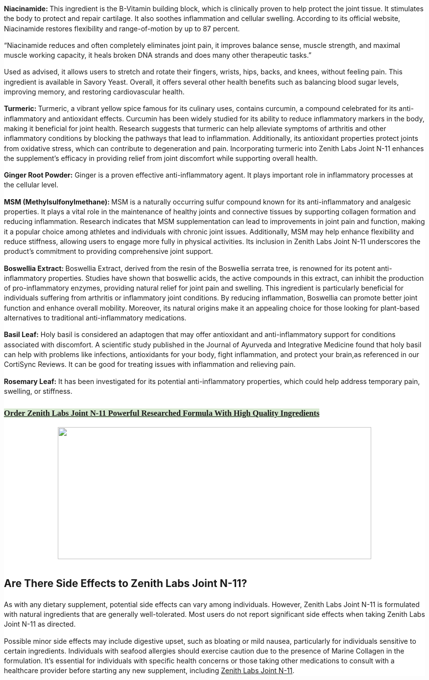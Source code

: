 <p><strong>Niacinamide: </strong>This ingredient is the B-Vitamin building block, which is clinically proven to help protect the joint tissue. It stimulates the body to protect and repair cartilage. It also soothes inflammation and cellular swelling. According to its official website, Niacinamide restores flexibility and range-of-motion by up to 87 percent.</p>
<p>&ldquo;Niacinamide reduces and often completely eliminates joint pain, it improves balance sense, muscle strength, and maximal muscle working capacity, it heals broken DNA strands and does many other therapeutic tasks.&rdquo;</p>
<p>Used as advised, it allows users to stretch and rotate their fingers, wrists, hips, backs, and knees, without feeling pain. This ingredient is available in Savory Yeast. Overall, it offers several other health benefits such as balancing blood sugar levels, improving memory, and restoring cardiovascular health.</p>
<p><strong>Turmeric: </strong>Turmeric, a vibrant yellow spice famous for its culinary uses, contains curcumin, a compound celebrated for its anti-inflammatory and antioxidant effects. Curcumin has been widely studied for its ability to reduce inflammatory markers in the body, making it beneficial for joint health. Research suggests that turmeric can help alleviate symptoms of arthritis and other inflammatory conditions by blocking the pathways that lead to inflammation. Additionally, its antioxidant properties protect joints from oxidative stress, which can contribute to degeneration and pain. Incorporating turmeric into Zenith Labs Joint N-11 enhances the supplement&rsquo;s efficacy in providing relief from joint discomfort while supporting overall health.</p>
<p><strong>Ginger Root Powder:</strong> Ginger is a proven effective anti-inflammatory agent. It plays important role in inflammatory processes at the cellular level.</p>
<p><strong>MSM (Methylsulfonylmethane): </strong>MSM is a naturally occurring sulfur compound known for its anti-inflammatory and analgesic properties. It plays a vital role in the maintenance of healthy joints and connective tissues by supporting collagen formation and reducing inflammation. Research indicates that MSM supplementation can lead to improvements in joint pain and function, making it a popular choice among athletes and individuals with chronic joint issues. Additionally, MSM may help enhance flexibility and reduce stiffness, allowing users to engage more fully in physical activities. Its inclusion in Zenith Labs Joint N-11 underscores the product&rsquo;s commitment to providing comprehensive joint support.</p>
<p><strong>Boswellia Extract: </strong>Boswellia Extract, derived from the resin of the Boswellia serrata tree, is renowned for its potent anti-inflammatory properties. Studies have shown that boswellic acids, the active compounds in this extract, can inhibit the production of pro-inflammatory enzymes, providing natural relief for joint pain and swelling. This ingredient is particularly beneficial for individuals suffering from arthritis or inflammatory joint conditions. By reducing inflammation, Boswellia can promote better joint function and enhance overall mobility. Moreover, its natural origins make it an appealing choice for those looking for plant-based alternatives to traditional anti-inflammatory medications.</p>
<p><strong>Basil Leaf:</strong> Holy basil is considered an adaptogen that may offer antioxidant and anti-inflammatory support for conditions associated with discomfort. A scientific study published in the Journal of Ayurveda and Integrative Medicine found that holy basil can help with problems like infections, antioxidants for your body, fight inflammation, and protect your brain,as referenced in our CortiSync Reviews. It can be good for treating issues with inflammation and relieving pain.</p>
<p><strong>Rosemary Leaf:</strong> It has been investigated for its potential anti-inflammatory properties, which could help address temporary pain, swelling, or stiffness.</p>
<h3 style="text-align: left;"><strong style="background-color: #d9ead3; color: #073763; font-family: georgia;"><a href="https://www.globalfitnessmart.com/get-joint-n-11">Order Zenith Labs Joint N-11 Powerful Researched Formula With High Quality Ingredients</a></strong></h3>
<div class="separator" style="clear: both; text-align: center;"><a style="margin-left: 1em; margin-right: 1em;" href="https://www.globalfitnessmart.com/get-joint-n-11"><img src="https://blogger.googleusercontent.com/img/b/R29vZ2xl/AVvXsEio46iF8FBoqUim5qJCqWeqAJ7TRysb0BDOs5ttD4Ime4tLJx1gtEXIcaqOXFaWuW-wn_U8lW-U-eTAmnKhyphenhyphenn-ofB7-6bvicis4kVWe-lV5ppx9QrvySSOhbxW5hGsc8jknQI-iWogJO_cXDnT4HGFIFasVjg47FpcNen4j9wKGldV1pTNk9IuScAYKuLWO/w640-h270/Joint%20N-11%203.jpg" alt="" width="640" height="270" border="0" data-original-height="764" data-original-width="1808" /></a></div>
<h2 style="text-align: left;"><strong>Are There Side Effects to Zenith Labs Joint N-11?</strong></h2>
<p>As with any dietary supplement, potential side effects can vary among individuals. However, Zenith Labs Joint N-11 is formulated with natural ingredients that are generally well-tolerated. Most users do not report significant side effects when taking Zenith Labs Joint N-11 as directed.</p>
<p>Possible minor side effects may include digestive upset, such as bloating or mild nausea, particularly for individuals sensitive to certain ingredients. Individuals with seafood allergies should exercise caution due to the presence of Marine Collagen in the formulation. It&rsquo;s essential for individuals with specific health concerns or those taking other medications to consult with a healthcare provider before starting any new supplement, including <a href="https://zenith-labs-joint-n-11-ei9d4r3.gamma.site/zenith-labs-joint-n-11">Zenith Labs Joint N-11</a>.</p>